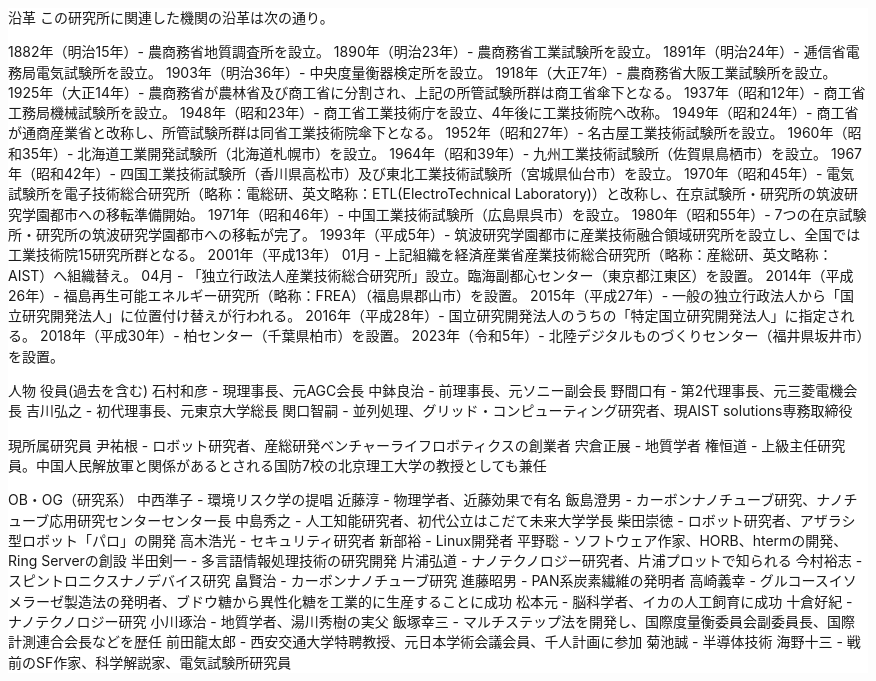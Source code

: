 沿革
この研究所に関連した機関の沿革は次の通り。

1882年（明治15年）- 農商務省地質調査所を設立。
1890年（明治23年）- 農商務省工業試験所を設立。
1891年（明治24年）- 逓信省電務局電気試験所を設立。
1903年（明治36年）- 中央度量衡器検定所を設立。
1918年（大正7年）- 農商務省大阪工業試験所を設立。
1925年（大正14年）- 農商務省が農林省及び商工省に分割され、上記の所管試験所群は商工省傘下となる。
1937年（昭和12年）- 商工省工務局機械試験所を設立。
1948年（昭和23年）- 商工省工業技術庁を設立、4年後に工業技術院へ改称。
1949年（昭和24年）- 商工省が通商産業省と改称し、所管試験所群は同省工業技術院傘下となる。
1952年（昭和27年）- 名古屋工業技術試験所を設立。
1960年（昭和35年）- 北海道工業開発試験所（北海道札幌市）を設立。
1964年（昭和39年）- 九州工業技術試験所（佐賀県鳥栖市）を設立。
1967年（昭和42年）- 四国工業技術試験所（香川県高松市）及び東北工業技術試験所（宮城県仙台市）を設立。
1970年（昭和45年）- 電気試験所を電子技術総合研究所（略称：電総研、英文略称：ETL(ElectroTechnical Laboratory)）と改称し、在京試験所・研究所の筑波研究学園都市への移転準備開始。
1971年（昭和46年）- 中国工業技術試験所（広島県呉市）を設立。
1980年（昭和55年）- 7つの在京試験所・研究所の筑波研究学園都市への移転が完了。
1993年（平成5年）- 筑波研究学園都市に産業技術融合領域研究所を設立し、全国では工業技術院15研究所群となる。
2001年（平成13年）
01月 - 上記組織を経済産業省産業技術総合研究所（略称：産総研、英文略称：AIST）へ組織替え。
04月 - 「独立行政法人産業技術総合研究所」設立。臨海副都心センター（東京都江東区）を設置。
2014年（平成26年）- 福島再生可能エネルギー研究所（略称：FREA）（福島県郡山市）を設置。
2015年（平成27年）- 一般の独立行政法人から「国立研究開発法人」に位置付け替えが行われる。
2016年（平成28年）- 国立研究開発法人のうちの「特定国立研究開発法人」に指定される。
2018年（平成30年）- 柏センター（千葉県柏市）を設置。
2023年（令和5年）- 北陸デジタルものづくりセンター（福井県坂井市）を設置。

人物
役員(過去を含む)
石村和彦 - 現理事長、元AGC会長
中鉢良治 - 前理事長、元ソニー副会長
野間口有 - 第2代理事長、元三菱電機会長
吉川弘之 - 初代理事長、元東京大学総長
関口智嗣 - 並列処理、グリッド・コンピューティング研究者、現AIST solutions専務取締役

現所属研究員
尹祐根 - ロボット研究者、産総研発ベンチャーライフロボティクスの創業者
宍倉正展 - 地質学者
権恒道 - 上級主任研究員。中国人民解放軍と関係があるとされる国防7校の北京理工大学の教授としても兼任

OB・OG（研究系）
中西準子 - 環境リスク学の提唱
近藤淳 - 物理学者、近藤効果で有名
飯島澄男 - カーボンナノチューブ研究、ナノチューブ応用研究センターセンター長
中島秀之 - 人工知能研究者、初代公立はこだて未来大学学長
柴田崇徳 - ロボット研究者、アザラシ型ロボット「パロ」の開発
高木浩光 - セキュリティ研究者
新部裕 - Linux開発者
平野聡 - ソフトウェア作家、HORB、htermの開発、Ring Serverの創設
半田剣一 - 多言語情報処理技術の研究開発
片浦弘道 - ナノテクノロジー研究者、片浦プロットで知られる
今村裕志 - スピントロニクスナノデバイス研究
畠賢治 - カーボンナノチューブ研究
進藤昭男 - PAN系炭素繊維の発明者
高崎義幸 - グルコースイソメラーゼ製造法の発明者、ブドウ糖から異性化糖を工業的に生産することに成功
松本元 - 脳科学者、イカの人工飼育に成功
十倉好紀 - ナノテクノロジー研究
小川琢治 - 地質学者、湯川秀樹の実父
飯塚幸三 - マルチステップ法を開発し、国際度量衡委員会副委員長、国際計測連合会長などを歴任
前田龍太郎 - 西安交通大学特聘教授、元日本学術会議会員、千人計画に参加
菊池誠 - 半導体技術
海野十三 - 戦前のSF作家、科学解説家、電気試験所研究員